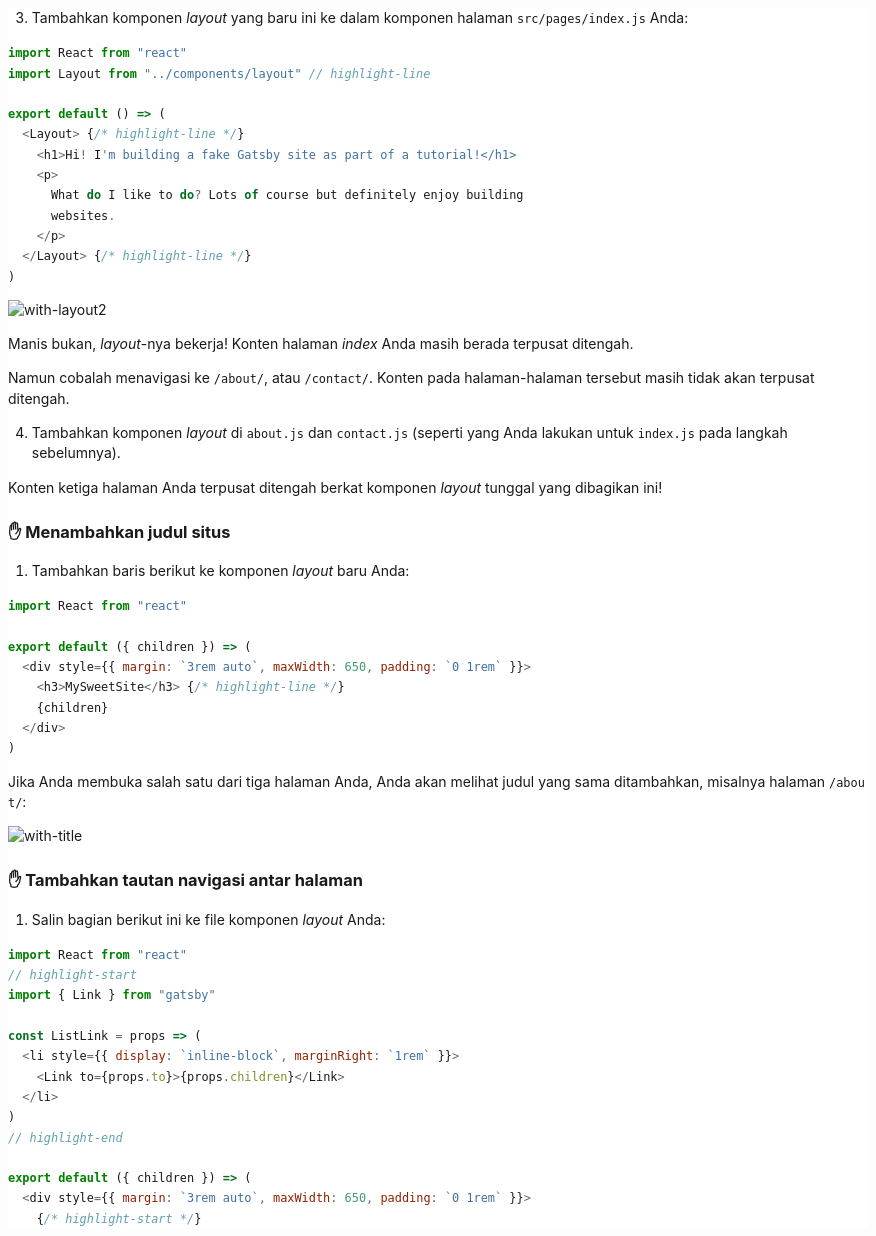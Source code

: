 3. Tambahkan komponen _layout_ yang baru ini ke dalam komponen halaman `src/pages/index.js` Anda:

```jsx:title=src/pages/index.js
import React from "react"
import Layout from "../components/layout" // highlight-line

export default () => (
  <Layout> {/* highlight-line */}
    <h1>Hi! I'm building a fake Gatsby site as part of a tutorial!</h1>
    <p>
      What do I like to do? Lots of course but definitely enjoy building
      websites.
    </p>
  </Layout> {/* highlight-line */}
)
```

![with-layout2](with-layout2.png)

Manis bukan, _layout_-nya bekerja! Konten halaman _index_ Anda masih berada terpusat ditengah.

Namun cobalah menavigasi ke `/about/`, atau `/contact/`. Konten pada halaman-halaman tersebut masih tidak akan terpusat ditengah.

4. Tambahkan komponen _layout_ di `about.js` dan `contact.js` (seperti yang Anda lakukan untuk `index.js` pada langkah sebelumnya).

Konten ketiga halaman Anda terpusat ditengah berkat komponen _layout_ tunggal yang dibagikan ini!

### ✋ Menambahkan judul situs

1. Tambahkan baris berikut ke komponen _layout_ baru Anda:

```jsx:title=src/components/layout.js
import React from "react"

export default ({ children }) => (
  <div style={{ margin: `3rem auto`, maxWidth: 650, padding: `0 1rem` }}>
    <h3>MySweetSite</h3> {/* highlight-line */}
    {children}
  </div>
)
```

Jika Anda membuka salah satu dari tiga halaman Anda, Anda akan melihat judul yang sama ditambahkan, misalnya halaman `/about/`:

![with-title](with-title.png)

### ✋ Tambahkan tautan navigasi antar halaman

1. Salin bagian berikut ini ke file komponen _layout_ Anda:

```jsx:title=src/components/layout.js
import React from "react"
// highlight-start
import { Link } from "gatsby"

const ListLink = props => (
  <li style={{ display: `inline-block`, marginRight: `1rem` }}>
    <Link to={props.to}>{props.children}</Link>
  </li>
)
// highlight-end

export default ({ children }) => (
  <div style={{ margin: `3rem auto`, maxWidth: 650, padding: `0 1rem` }}>
    {/* highlight-start */}
```